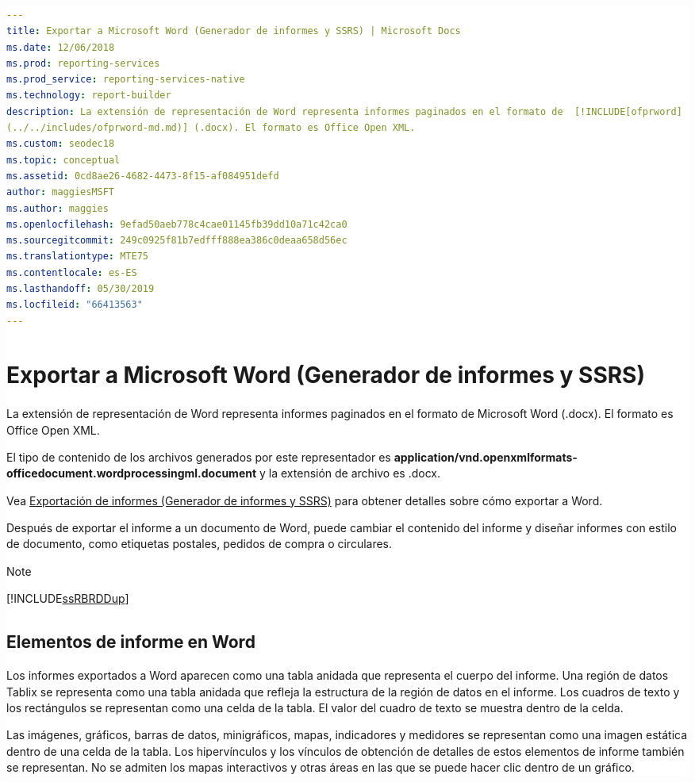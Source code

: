 ```yaml
---
title: Exportar a Microsoft Word (Generador de informes y SSRS) | Microsoft Docs
ms.date: 12/06/2018
ms.prod: reporting-services
ms.prod_service: reporting-services-native
ms.technology: report-builder
description: La extensión de representación de Word representa informes paginados en el formato de  [!INCLUDE[ofprword](../../includes/ofprword-md.md)] (.docx). El formato es Office Open XML.
ms.custom: seodec18
ms.topic: conceptual
ms.assetid: 0cd8ae26-4682-4473-8f15-af084951defd
author: maggiesMSFT
ms.author: maggies
ms.openlocfilehash: 9efad50aeb778c4cae01145fb39dd10a71c42ca0
ms.sourcegitcommit: 249c0925f81b7edfff888ea386c0deaa658d56ec
ms.translationtype: MTE75
ms.contentlocale: es-ES
ms.lasthandoff: 05/30/2019
ms.locfileid: "66413563"
---
```

# <a name="exporting-to-microsoft-word-report-builder-and-ssrs"></a>Exportar a Microsoft Word (Generador de informes y SSRS)

  La extensión de representación de Word representa informes paginados en el formato de Microsoft Word (.docx). El formato es Office Open XML.  
  
 El tipo de contenido de los archivos generados por este representador es **application/vnd.openxmlformats-officedocument.wordprocessingml.document** y la extensión de archivo es .docx.  
  
 Vea [Exportación de informes &#40;Generador de informes y SSRS&#41;](../../reporting-services/report-builder/export-reports-report-builder-and-ssrs.md) para obtener detalles sobre cómo exportar a Word.  
  
 Después de exportar el informe a un documento de Word, puede cambiar el contenido del informe y diseñar informes con estilo de documento, como etiquetas postales, pedidos de compra o circulares.  
  
> [!NOTE]  
>  [!INCLUDE[ssRBRDDup](../../includes/ssrbrddup-md.md)]  
  
##  <a name="ReportItemsWord"></a> Elementos de informe en Word  
 Los informes exportados a Word aparecen como una tabla anidada que representa el cuerpo del informe. Una región de datos Tablix se representa como una tabla anidada que refleja la estructura de la región de datos en el informe. Los cuadros de texto y los rectángulos se representan como una celda de la tabla. El valor del cuadro de texto se muestra dentro de la celda.  
  
 Las imágenes, gráficos, barras de datos, minigráficos, mapas, indicadores y medidores se representan como una imagen estática dentro de una celda de la tabla. Los hipervínculos y los vínculos de obtención de detalles de estos elementos de informe también se representan. No se admiten los mapas interactivos y otras áreas en las que se puede hacer clic dentro de un gráfico.  
  